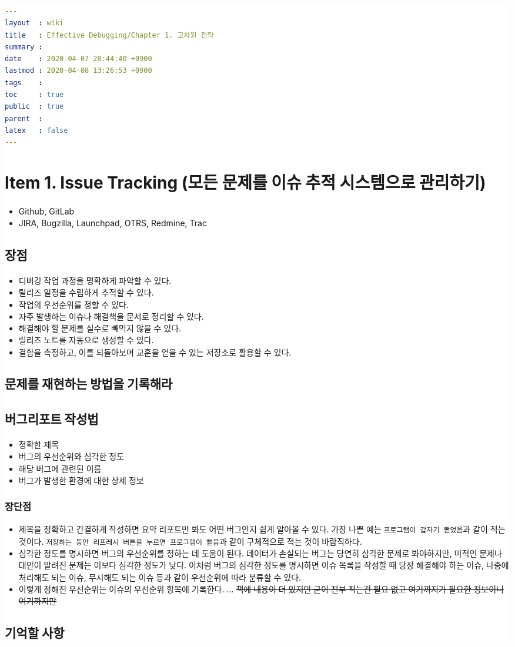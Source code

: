 ```yaml
---
layout  : wiki
title   : Effective Debugging/Chapter 1. 고차원 전략
summary : 
date    : 2020-04-07 20:44:40 +0900
lastmod : 2020-04-08 13:26:53 +0900
tags    : 
toc     : true
public  : true
parent  : 
latex   : false
---
```

# Item 1. Issue Tracking (모든 문제를 이슈 추적 시스템으로 관리하기)

- Github, GitLab
- JIRA, Bugzilla, Launchpad, OTRS, Redmine, Trac

## 장점

- 디버깅 작업 과정을 명확하게 파악할 수 있다.
- 릴리즈 일정을 수립하게 추적할 수 있다.
- 작업의 우선순위를 정할 수 있다.
- 자주 발생하는 이슈나 해결책을 문서로 정리할 수 있다.
- 해결해야 할 문제를 실수로 빼먹지 않을 수 있다.
- 릴리즈 노트를 자동으로 생성할 수 있다.
- 결함을 측정하고, 이를 되돌아보며 교훈을 얻을 수 있는 저장소로 활용할 수 있다.

## 문제를 재현하는 방법을 기록해라

## 버그리포트 작성법

- 정확한 제목
- 버그의 우선순위와 심각한 정도
- 해당 버그에 관련된 이름
- 버그가 발생한 환경에 대한 상세 정보

### 장단점

- 제목을 정확하고 간결하게 작성하면 요약 리포트만 봐도 어떤 버그인지 쉽게 알아볼 수 있다. 가장 나쁜 예는 `프로그램이 갑자기 뻗었음`과 같이 적는 것이다. `저장하는 동안 리프레시 버튼을 누르면 프로그램이 뻗음`과 같이 구체적으로 적는 것이 바람직하다.
- 심각한 정도를 명시하면 버그의 우선순위를 정하는 데 도움이 된다. 데이터가 손실되는 버그는 당연히 심각한 문제로 봐야하지만, 미적인 문제나 대안이 알려진 문제는 이보다 심각한 정도가 낮다. 이처럼 버그의 심각한 정도를 명시하면 이슈 목록을 작성할 때 당장 해결해야 하는 이슈, 나중에 처리해도 되는 이슈, 무시해도 되는 이슈 등과 같이 우선순위에 따라 분류할 수 있다.
- 이렇게 정해진 우선순위는 이슈의 우선순위 항목에 기록한다. ... ~~책에 내용이 더 있지만 굳이 전부 적는건 필요 없고 여기까지가 필요한 정보이니 여기까지만~~

## 기억할 사항
